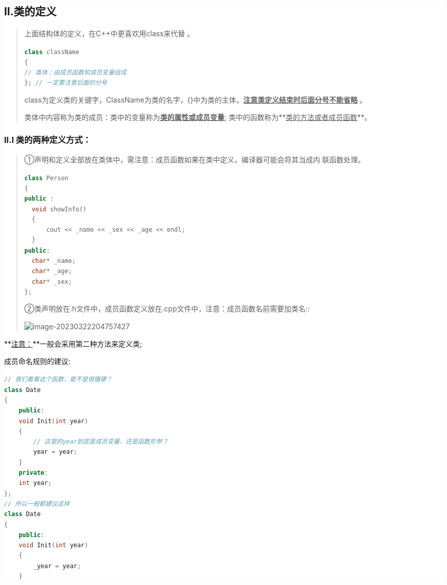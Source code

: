 ## Ⅱ.类的定义  

> 上面结构体的定义，在C++中更喜欢用class来代替 。
>
> ```c++
> class className
> {
> // 类体：由成员函数和成员变量组成
> }; // 一定要注意后面的分号
> ```
>
> class为定义类的关键字，ClassName为类的名字，{}中为类的主体，**<u>注意类定义结束时后面分号不能省略</u>** 。
>
> 类体中内容称为类的成员：类中的变量称为<u>**类的属性或成员变量**</u>; 类中的函数称为**<u>类的方法或者成员函数</u>**。   

### Ⅱ.Ⅰ 类的两种定义方式：

> ①声明和定义全部放在类体中，需注意：成员函数如果在类中定义，编译器可能会将其当成内
> 联函数处理。
>
> ```c++
> class Person
> {
> public :
> 	void showInfo()
> 	{
> 		cout << _name << _sex << _age << endl;
> 	}
> public:
> 	char* _name;
> 	char* _age;
> 	char* _sex;
> };
> ```
>
> ②类声明放在.h文件中，成员函数定义放在.cpp文件中，注意：成员函数名前需要加类名::  
>
> ![image-20230322204757427](C:\Users\jason\AppData\Roaming\Typora\typora-user-images\image-20230322204757427.png)

**<u>注意：</u>**一般会采用第二种方法来定义类;

成员命名规则的建议:

```c++
// 我们看看这个函数，是不是很僵硬？
class Date
{
	public:
	void Init(int year)
	{
		// 这里的year到底是成员变量，还是函数形参？
		year = year;
	}
	private:
	int year;
};
// 所以一般都建议这样
class Date
{
	public:
	void Init(int year)
	{
		_year = year;
	}
```